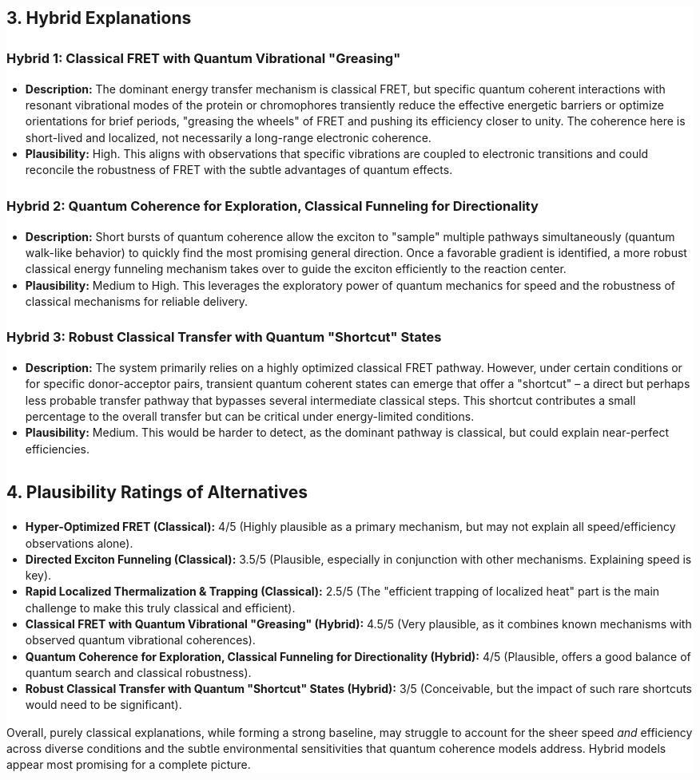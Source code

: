 ## 3. Hybrid Explanations

### Hybrid 1: Classical FRET with Quantum Vibrational "Greasing"
*   **Description:** The dominant energy transfer mechanism is classical FRET, but specific quantum coherent interactions with resonant vibrational modes of the protein or chromophores transiently reduce the effective energetic barriers or optimize orientations for brief periods, "greasing the wheels" of FRET and pushing its efficiency closer to unity. The coherence here is short-lived and localized, not necessarily a long-range electronic coherence.
*   **Plausibility:** High. This aligns with observations that specific vibrations are coupled to electronic transitions and could reconcile the robustness of FRET with the subtle advantages of quantum effects.

### Hybrid 2: Quantum Coherence for Exploration, Classical Funneling for Directionality
*   **Description:** Short bursts of quantum coherence allow the exciton to "sample" multiple pathways simultaneously (quantum walk-like behavior) to quickly find the most promising general direction. Once a favorable gradient is identified, a more robust classical energy funneling mechanism takes over to guide the exciton efficiently to the reaction center.
*   **Plausibility:** Medium to High. This leverages the exploratory power of quantum mechanics for speed and the robustness of classical mechanisms for reliable delivery.

### Hybrid 3: Robust Classical Transfer with Quantum "Shortcut" States
*   **Description:** The system primarily relies on a highly optimized classical FRET pathway. However, under certain conditions or for specific donor-acceptor pairs, transient quantum coherent states can emerge that offer a "shortcut" – a direct but perhaps less probable transfer pathway that bypasses several intermediate classical steps. This shortcut contributes a small percentage to the overall transfer but can be critical under energy-limited conditions.
*   **Plausibility:** Medium. This would be harder to detect, as the dominant pathway is classical, but could explain near-perfect efficiencies.

## 4. Plausibility Ratings of Alternatives

*   **Hyper-Optimized FRET (Classical):** 4/5 (Highly plausible as a primary mechanism, but may not explain all speed/efficiency observations alone).
*   **Directed Exciton Funneling (Classical):** 3.5/5 (Plausible, especially in conjunction with other mechanisms. Explaining speed is key).
*   **Rapid Localized Thermalization & Trapping (Classical):** 2.5/5 (The "efficient trapping of localized heat" part is the main challenge to make this truly classical and efficient).
*   **Classical FRET with Quantum Vibrational "Greasing" (Hybrid):** 4.5/5 (Very plausible, as it combines known mechanisms with observed quantum vibrational coherences).
*   **Quantum Coherence for Exploration, Classical Funneling for Directionality (Hybrid):** 4/5 (Plausible, offers a good balance of quantum search and classical robustness).
*   **Robust Classical Transfer with Quantum "Shortcut" States (Hybrid):** 3/5 (Conceivable, but the impact of such rare shortcuts would need to be significant).

Overall, purely classical explanations, while forming a strong baseline, may struggle to account for the sheer speed *and* efficiency across diverse conditions and the subtle environmental sensitivities that quantum coherence models address. Hybrid models appear most promising for a complete picture.
